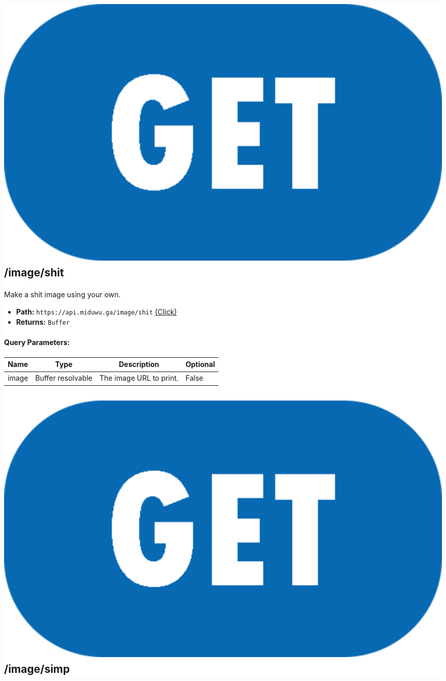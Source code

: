 ## ![get](_media/get.svg ':size=38') /image/shit
Make a shit image using your own.

- **Path:** `https://api.miduwu.ga/image/shit` [(Click)](https://api.miduwu.ga/image/shit)
- **Returns:** `Buffer`
#### Query Parameters:
| Name | Type | Description | Optional |
| ---- | ---- | ---- | ---- |
|image|Buffer resolvable|The image URL to print.|False|



## ![get](_media/get.svg ':size=38') /image/simp